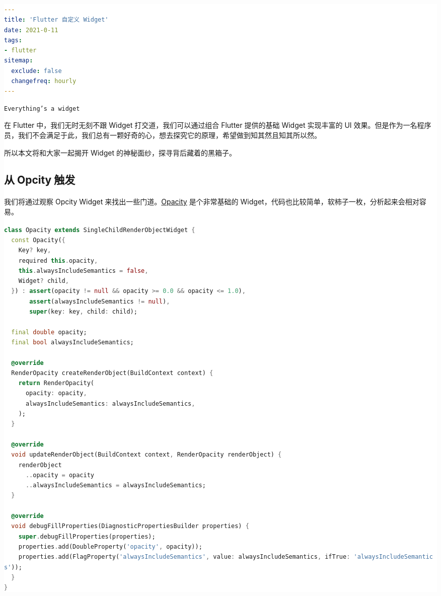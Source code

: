 ```yaml
---
title: 'Flutter 自定义 Widget'
date: 2021-0-11
tags:
- flutter
sitemap:
  exclude: false
  changefreq: hourly
---
```


```dart
Everything’s a widget
```

在 Flutter 中，我们无时无刻不跟 Widget 打交道，我们可以通过组合 Flutter 提供的基础 Widget 实现丰富的 UI 效果。但是作为一名程序员，我们不会满足于此，我们总有一颗好奇的心，想去探究它的原理，希望做到知其然且知其所以然。

所以本文将和大家一起揭开 Widget 的神秘面纱，探寻背后藏着的黑箱子。

## 从 Opcity 触发

我们将通过观察 Opcity Widget 来找出一些门道。[Opacity](https://github.com/flutter/flutter/blob/f38743593d00f13b21f49d8d8ee2d2206bf820d3/packages/flutter/lib/src/widgets/basic.dart#L150) 是个非常基础的 Widget，代码也比较简单，软柿子一枚，分析起来会相对容易。

```dart
class Opacity extends SingleChildRenderObjectWidget {
  const Opacity({
    Key? key,
    required this.opacity,
    this.alwaysIncludeSemantics = false,
    Widget? child,
  }) : assert(opacity != null && opacity >= 0.0 && opacity <= 1.0),
       assert(alwaysIncludeSemantics != null),
       super(key: key, child: child);
       
  final double opacity;
  final bool alwaysIncludeSemantics;

  @override
  RenderOpacity createRenderObject(BuildContext context) {
    return RenderOpacity(
      opacity: opacity,
      alwaysIncludeSemantics: alwaysIncludeSemantics,
    );
  }

  @override
  void updateRenderObject(BuildContext context, RenderOpacity renderObject) {
    renderObject
      ..opacity = opacity
      ..alwaysIncludeSemantics = alwaysIncludeSemantics;
  }

  @override
  void debugFillProperties(DiagnosticPropertiesBuilder properties) {
    super.debugFillProperties(properties);
    properties.add(DoubleProperty('opacity', opacity));
    properties.add(FlagProperty('alwaysIncludeSemantics', value: alwaysIncludeSemantics, ifTrue: 'alwaysIncludeSemantics'));
  }
}
```
